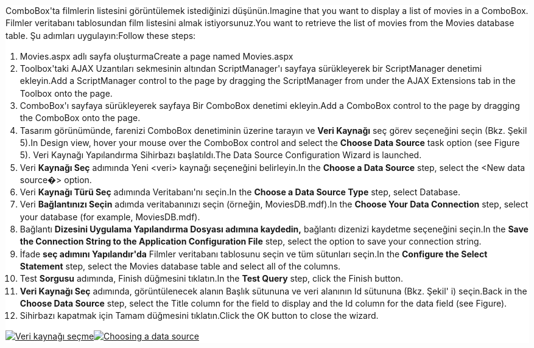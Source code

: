<span data-ttu-id="ac8e2-156">ComboBox'ta filmlerin listesini görüntülemek istediğinizi düşünün.</span><span class="sxs-lookup"><span data-stu-id="ac8e2-156">Imagine that you want to display a list of movies in a ComboBox.</span></span> <span data-ttu-id="ac8e2-157">Filmler veritabanı tablosundan film listesini almak istiyorsunuz.</span><span class="sxs-lookup"><span data-stu-id="ac8e2-157">You want to retrieve the list of movies from the Movies database table.</span></span> <span data-ttu-id="ac8e2-158">Şu adımları uygulayın:</span><span class="sxs-lookup"><span data-stu-id="ac8e2-158">Follow these steps:</span></span>

1. <span data-ttu-id="ac8e2-159">Movies.aspx adlı sayfa oluşturma</span><span class="sxs-lookup"><span data-stu-id="ac8e2-159">Create a page named Movies.aspx</span></span>
2. <span data-ttu-id="ac8e2-160">Toolbox'taki AJAX Uzantıları sekmesinin altından ScriptManager'ı sayfaya sürükleyerek bir ScriptManager denetimi ekleyin.</span><span class="sxs-lookup"><span data-stu-id="ac8e2-160">Add a ScriptManager control to the page by dragging the ScriptManager from under the AJAX Extensions tab in the Toolbox onto the page.</span></span>
3. <span data-ttu-id="ac8e2-161">ComboBox'ı sayfaya sürükleyerek sayfaya Bir ComboBox denetimi ekleyin.</span><span class="sxs-lookup"><span data-stu-id="ac8e2-161">Add a ComboBox control to the page by dragging the ComboBox onto the page.</span></span>
4. <span data-ttu-id="ac8e2-162">Tasarım görünümünde, farenizi ComboBox denetiminin üzerine tarayın ve **Veri Kaynağı** seç görev seçeneğini seçin (Bkz. Şekil 5).</span><span class="sxs-lookup"><span data-stu-id="ac8e2-162">In Design view, hover your mouse over the ComboBox control and select the **Choose Data Source** task option (see Figure 5).</span></span> <span data-ttu-id="ac8e2-163">Veri Kaynağı Yapılandırma Sihirbazı başlatıldı.</span><span class="sxs-lookup"><span data-stu-id="ac8e2-163">The Data Source Configuration Wizard is launched.</span></span>
5. <span data-ttu-id="ac8e2-164">Veri **Kaynağı Seç** adımında Yeni &lt;veri&gt; kaynağı seçeneğini belirleyin.</span><span class="sxs-lookup"><span data-stu-id="ac8e2-164">In the **Choose a Data Source** step, select the &lt;New data source�&gt; option.</span></span>
6. <span data-ttu-id="ac8e2-165">Veri **Kaynağı Türü Seç** adımında Veritabanı'nı seçin.</span><span class="sxs-lookup"><span data-stu-id="ac8e2-165">In the **Choose a Data Source Type** step, select Database.</span></span>
7. <span data-ttu-id="ac8e2-166">Veri **Bağlantınızı Seçin** adımda veritabanınızı seçin (örneğin, MoviesDB.mdf).</span><span class="sxs-lookup"><span data-stu-id="ac8e2-166">In the **Choose Your Data Connection** step, select your database (for example, MoviesDB.mdf).</span></span>
8. <span data-ttu-id="ac8e2-167">Bağlantı **Dizesini Uygulama Yapılandırma Dosyası adımına kaydedin,** bağlantı dizenizi kaydetme seçeneğini seçin.</span><span class="sxs-lookup"><span data-stu-id="ac8e2-167">In the **Save the Connection String to the Application Configuration File** step, select the option to save your connection string.</span></span>
9. <span data-ttu-id="ac8e2-168">İfade **seç adımını Yapılandır'da** Filmler veritabanı tablosunu seçin ve tüm sütunları seçin.</span><span class="sxs-lookup"><span data-stu-id="ac8e2-168">In the **Configure the Select Statement** step, select the Movies database table and select all of the columns.</span></span>
10. <span data-ttu-id="ac8e2-169">Test **Sorgusu** adımında, Finish düğmesini tıklatın.</span><span class="sxs-lookup"><span data-stu-id="ac8e2-169">In the **Test Query** step, click the Finish button.</span></span>
11. <span data-ttu-id="ac8e2-170">**Veri Kaynağı Seç** adımında, görüntülenecek alanın Başlık sütununa ve veri alanının Id sütununa (Bkz. Şekil' i) seçin.</span><span class="sxs-lookup"><span data-stu-id="ac8e2-170">Back in the **Choose Data Source** step, select the Title column for the field to display and the Id column for the data field (see Figure).</span></span>
12. <span data-ttu-id="ac8e2-171">Sihirbazı kapatmak için Tamam düğmesini tıklatın.</span><span class="sxs-lookup"><span data-stu-id="ac8e2-171">Click the OK button to close the wizard.</span></span>

<span data-ttu-id="ac8e2-172">[![Veri kaynağı seçme](how-do-i-use-the-combobox-control-vb/_static/image5.jpg)](how-do-i-use-the-combobox-control-vb/_static/image9.png)</span><span class="sxs-lookup"><span data-stu-id="ac8e2-172">[![Choosing a data source](how-do-i-use-the-combobox-control-vb/_static/image5.jpg)](how-do-i-use-the-combobox-control-vb/_static/image9.png)</span></span>
